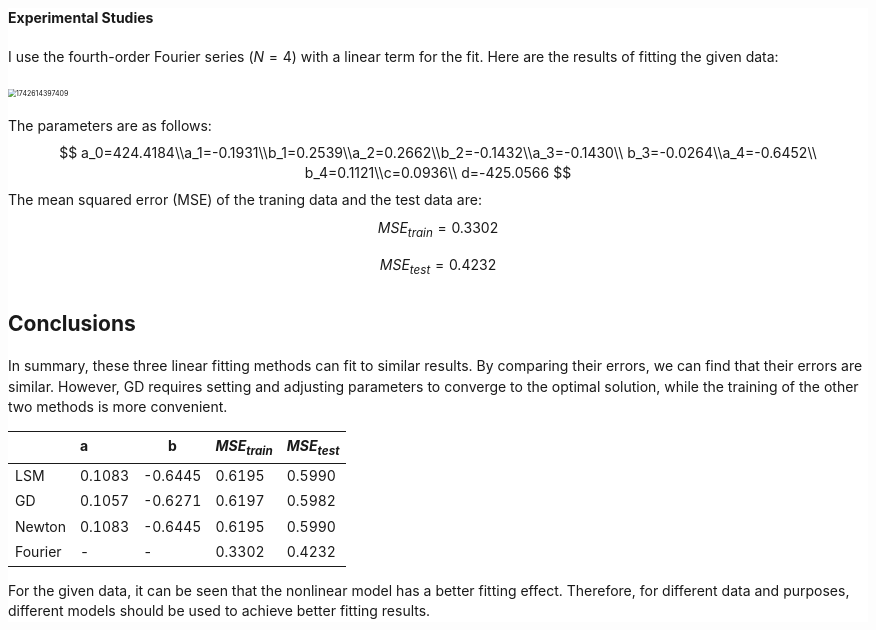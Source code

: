 #### Experimental Studies

I use the fourth-order Fourier series ($N=4$) with a linear term for the fit. Here are the results of fitting the given data: 

<img src="../../HuaweiMoveData/Users/岳伯禹/Documents/WeChat Files/wxid_7a4ye1q6cjvf32/FileStorage/Temp/1742614397409.png" alt="1742614397409" style="zoom:50%;" />

The parameters are as follows: 
$$
a_0=424.4184\\a_1=-0.1931\\b_1=0.2539\\a_2=0.2662\\b_2=-0.1432\\a_3=-0.1430\\ b_3=-0.0264\\a_4=-0.6452\\ b_4=0.1121\\c=0.0936\\ d=-425.0566
$$
The mean squared error (MSE) of the traning data and the test data are:
$$
MSE_{train}=0.3302
$$

$$
MSE_{test}=0.4232
$$

## Conclusions

In summary, these three linear fitting methods can fit to similar results. By comparing their errors, we can find that their errors are similar. However, GD requires setting and adjusting parameters to converge to the optimal solution, while the training of the other two methods is more convenient.

|         | a      | b       | $MSE_{train}$ | $MSE_{test}$ |
| ------- | :----- | ------- | ------------- | ------------ |
| LSM     | 0.1083 | -0.6445 | 0.6195        | 0.5990       |
| GD      | 0.1057 | -0.6271 | 0.6197        | 0.5982       |
| Newton  | 0.1083 | -0.6445 | 0.6195        | 0.5990       |
| Fourier | -      | -       | 0.3302        | 0.4232       |

For the given data, it can be seen that the nonlinear model has a better fitting effect. Therefore, for different data and purposes, different models should be used to achieve better fitting results.
